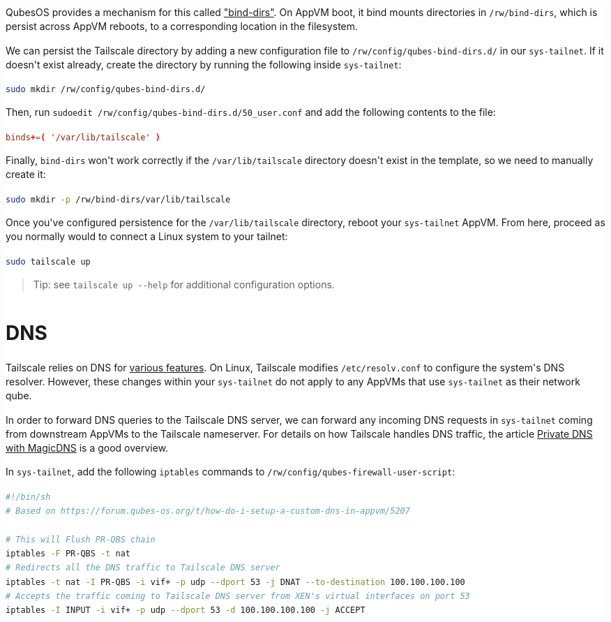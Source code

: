 QubesOS provides a mechanism for this called
["bind-dirs"](https://www.qubes-os.org/doc/bind-dirs/). On AppVM boot, it bind
mounts directories in `/rw/bind-dirs`, which is persist across AppVM reboots, to
a corresponding location in the filesystem.

We can persist the Tailscale directory by adding a new configuration file to
`/rw/config/qubes-bind-dirs.d/` in our `sys-tailnet`. If it doesn't exist
already, create the directory by running the following inside `sys-tailnet`:

```bash
sudo mkdir /rw/config/qubes-bind-dirs.d/
```

Then, run `sudoedit /rw/config/qubes-bind-dirs.d/50_user.conf` and add the
following contents to the file:

```conf
binds+=( '/var/lib/tailscale' )
```

Finally, `bind-dirs` won't work correctly if the `/var/lib/tailscale` directory
doesn't exist in the template, so we need to manually create it:

```bash
sudo mkdir -p /rw/bind-dirs/var/lib/tailscale
```

Once you've configured persistence for the `/var/lib/tailscale` directory,
reboot your `sys-tailnet` AppVM. From here, proceed as you normally would to
connect a Linux system to your tailnet:

```bash
sudo tailscale up
```

> Tip: see `tailscale up --help` for additional configuration options.

# DNS

Tailscale relies on DNS for [various
features](https://tailscale.com/kb/1054/dns/). On Linux, Tailscale modifies
`/etc/resolv.conf` to configure the system's DNS resolver. However, these
changes within your `sys-tailnet` do not apply to any AppVMs that use
`sys-tailnet` as their network qube.

In order to forward DNS queries to the Tailscale DNS server, we can forward any
incoming DNS requests in `sys-tailnet` coming from downstream AppVMs to the
Tailscale nameserver. For details on how Tailscale handles DNS traffic, the
article [Private DNS with
MagicDNS](https://tailscale.com/blog/2021-09-private-dns-with-magicdns/) is a
good overview.

In `sys-tailnet`, add the following `iptables` commands to
`/rw/config/qubes-firewall-user-script`:

```bash
#!/bin/sh
# Based on https://forum.qubes-os.org/t/how-do-i-setup-a-custom-dns-in-appvm/5207 

# This will Flush PR-QBS chain
iptables -F PR-QBS -t nat
# Redirects all the DNS traffic to Tailscale DNS server
iptables -t nat -I PR-QBS -i vif+ -p udp --dport 53 -j DNAT --to-destination 100.100.100.100
# Accepts the traffic coming to Tailscale DNS server from XEN's virtual interfaces on port 53
iptables -I INPUT -i vif+ -p udp --dport 53 -d 100.100.100.100 -j ACCEPT
```
